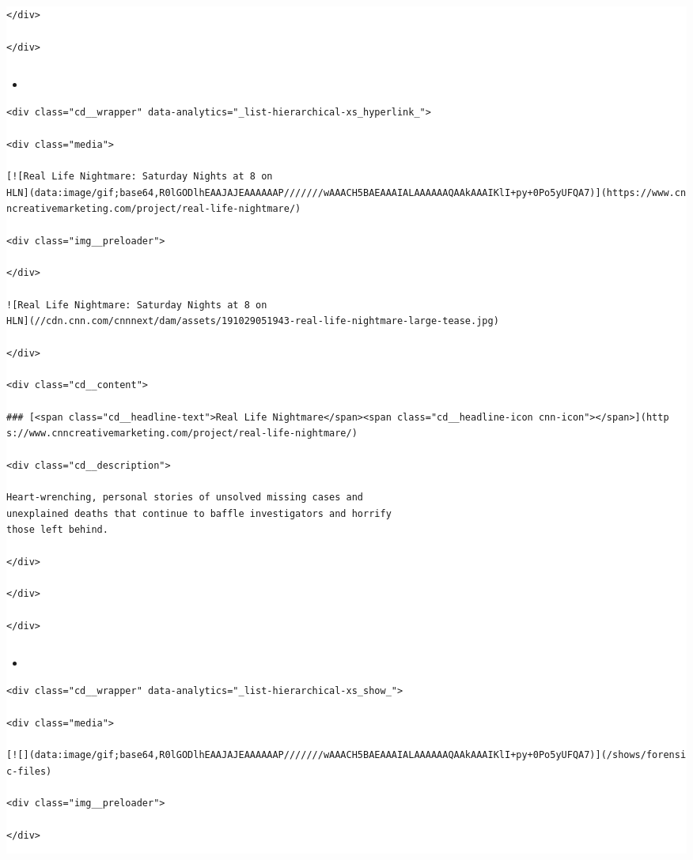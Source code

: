     </div>
    
    </div>

</div>

<div class="column zn__column--idx-12">

  - 
    
    <div class="cd__wrapper" data-analytics="_list-hierarchical-xs_hyperlink_">
    
    <div class="media">
    
    [![Real Life Nightmare: Saturday Nights at 8 on
    HLN](data:image/gif;base64,R0lGODlhEAAJAJEAAAAAAP///////wAAACH5BAEAAAIALAAAAAAQAAkAAAIKlI+py+0Po5yUFQA7)](https://www.cnncreativemarketing.com/project/real-life-nightmare/)
    
    <div class="img__preloader">
    
    </div>
    
    ![Real Life Nightmare: Saturday Nights at 8 on
    HLN](//cdn.cnn.com/cnnnext/dam/assets/191029051943-real-life-nightmare-large-tease.jpg)
    
    </div>
    
    <div class="cd__content">
    
    ### [<span class="cd__headline-text">Real Life Nightmare</span><span class="cd__headline-icon cnn-icon"></span>](https://www.cnncreativemarketing.com/project/real-life-nightmare/)
    
    <div class="cd__description">
    
    Heart-wrenching, personal stories of unsolved missing cases and
    unexplained deaths that continue to baffle investigators and horrify
    those left behind.
    
    </div>
    
    </div>
    
    </div>

</div>

<div class="column zn__column--idx-13">

  - 
    
    <div class="cd__wrapper" data-analytics="_list-hierarchical-xs_show_">
    
    <div class="media">
    
    [![](data:image/gif;base64,R0lGODlhEAAJAJEAAAAAAP///////wAAACH5BAEAAAIALAAAAAAQAAkAAAIKlI+py+0Po5yUFQA7)](/shows/forensic-files)
    
    <div class="img__preloader">
    
    </div>
    
